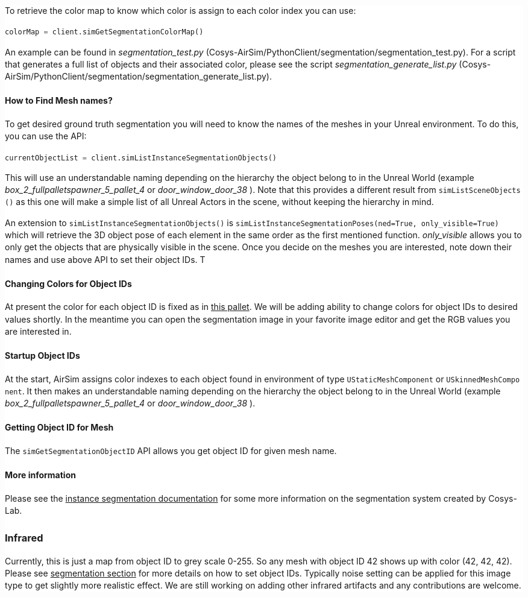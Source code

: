 To retrieve the color map to know which color is assign to each color index you can use:
```python
colorMap = client.simGetSegmentationColorMap()
```
An example can be found in _segmentation_test.py_ (Cosys-AirSim/PythonClient/segmentation/segmentation_test.py).
For a script that generates a full list of objects and their associated color, please see the script _segmentation_generate_list.py_ (Cosys-AirSim/PythonClient/segmentation/segmentation_generate_list.py).

#### How to Find Mesh names?
To get desired ground truth segmentation you will need to know the names of the meshes in your Unreal environment. To do this, you can use the API:

```python
currentObjectList = client.simListInstanceSegmentationObjects()
```
This will use an understandable naming depending on the hierarchy the object belong to in the Unreal World (example _box_2_fullpalletspawner_5_pallet_4_ or _door_window_door_38_ ).
Note that this provides a different result from `simListSceneObjects()` as this one will make a simple list of all Unreal Actors in the scene, without keeping the hierarchy in mind. 

An extension to `simListInstanceSegmentationObjects()` is `simListInstanceSegmentationPoses(ned=True, only_visible=True)` which will retrieve the 3D object pose of each element in the same order as the first mentioned function. _only_visible_ allows you to only get the objects that are physically visible in the scene. 
Once you decide on the meshes you are interested, note down their names and use above API to set their object IDs. T

#### Changing Colors for Object IDs
At present the color for each object ID is fixed as in [this pallet](https://github.com/Cosys-Lab/Cosys-AirSim/blob/main/Unreal/Plugins/AirSim/Content/HUDAssets/seg_color_palette.png). We will be adding ability to change colors for object IDs to desired values shortly. In the meantime you can open the segmentation image in your favorite image editor and get the RGB values you are interested in.

#### Startup Object IDs
At the start, AirSim assigns color indexes to each object found in environment of type `UStaticMeshComponent` or `USkinnedMeshComponent`. It then makes an understandable naming depending on the hierarchy the object belong to in the Unreal World (example _box_2_fullpalletspawner_5_pallet_4_ or _door_window_door_38_ ).

#### Getting Object ID for Mesh
The `simGetSegmentationObjectID` API allows you get object ID for given mesh name.

#### More information
Please see the [instance segmentation documentation](instance_segmentation.md) for some more information on the segmentation system created by Cosys-Lab. 

### Infrared
Currently, this is just a map from object ID to grey scale 0-255. So any mesh with object ID 42 shows up with color (42, 42, 42). Please see [segmentation section](#segmentation) for more details on how to set object IDs. Typically noise setting can be applied for this image type to get slightly more realistic effect. We are still working on adding other infrared artifacts and any contributions are welcome.
